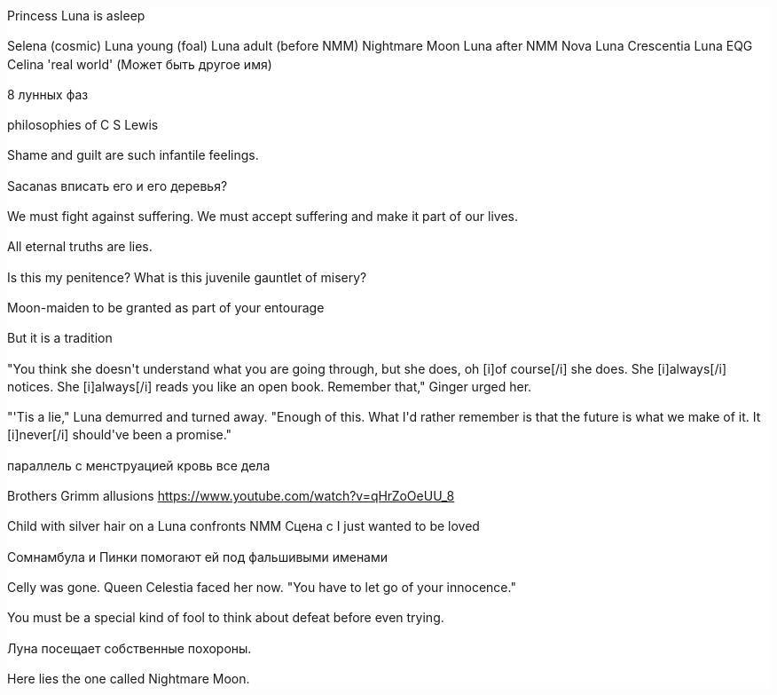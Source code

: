 Princess Luna is asleep

Selena (cosmic)
Luna young (foal)
Luna adult (before NMM)
Nightmare Moon
Luna after NMM
Nova Luna Crescentia
Luna EQG
Celina 'real world' (Может быть другое имя)

8 лунных фаз

philosophies of C S Lewis


Shame and guilt are such infantile feelings.

Sacanas вписать его и его деревья?

We must fight against suffering.
We must accept suffering and make it part of our lives.


All eternal truths are lies. 

Is this my penitence? What is this juvenile gauntlet of misery? 

Moon-maiden to be granted as part of your entourage

But it is a tradition

"You think she doesn't understand what you are going through, but she does, oh [i]of course[/i] she does. She [i]always[/i] notices. She [i]always[/i] reads you like an open book. Remember that," Ginger urged her.

"'Tis a lie," Luna demurred and turned away. "Enough of this. What I'd rather remember is that the future is what we make of it. It [i]never[/i] should've been a promise."



параллель с менструацией
кровь все дела

Brothers Grimm allusions
https://www.youtube.com/watch?v=qHrZoOeUU_8

Child with silver hair on a Luna confronts NMM
Сцена с I just wanted to be loved

Сомнамбула и Пинки помогают ей под фальшивыми именами


Celly was gone. Queen Celestia faced her now.
"You have to let go of your innocence."

You must be a special kind of fool to think about defeat before even trying.


Луна посещает собственные похороны.

Here lies the one called Nightmare Moon.
